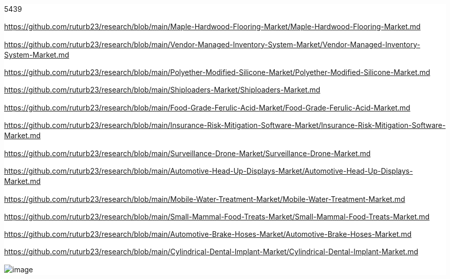 5439</p><p><a href="https://github.com/ruturb23/research/blob/main/Maple-Hardwood-Flooring-Market/Maple-Hardwood-Flooring-Market.md">https://github.com/ruturb23/research/blob/main/Maple-Hardwood-Flooring-Market/Maple-Hardwood-Flooring-Market.md</a></p><p><a href="https://github.com/ruturb23/research/blob/main/Vendor-Managed-Inventory-System-Market/Vendor-Managed-Inventory-System-Market.md">https://github.com/ruturb23/research/blob/main/Vendor-Managed-Inventory-System-Market/Vendor-Managed-Inventory-System-Market.md</a></p><p><a href="https://github.com/ruturb23/research/blob/main/Polyether-Modified-Silicone-Market/Polyether-Modified-Silicone-Market.md">https://github.com/ruturb23/research/blob/main/Polyether-Modified-Silicone-Market/Polyether-Modified-Silicone-Market.md</a></p><p><a href="https://github.com/ruturb23/research/blob/main/Shiploaders-Market/Shiploaders-Market.md">https://github.com/ruturb23/research/blob/main/Shiploaders-Market/Shiploaders-Market.md</a></p><p><a href="https://github.com/ruturb23/research/blob/main/Food-Grade-Ferulic-Acid-Market/Food-Grade-Ferulic-Acid-Market.md">https://github.com/ruturb23/research/blob/main/Food-Grade-Ferulic-Acid-Market/Food-Grade-Ferulic-Acid-Market.md</a></p><p><a href="https://github.com/ruturb23/research/blob/main/Insurance-Risk-Mitigation-Software-Market/Insurance-Risk-Mitigation-Software-Market.md">https://github.com/ruturb23/research/blob/main/Insurance-Risk-Mitigation-Software-Market/Insurance-Risk-Mitigation-Software-Market.md</a></p><p><a href="https://github.com/ruturb23/research/blob/main/Surveillance-Drone-Market/Surveillance-Drone-Market.md">https://github.com/ruturb23/research/blob/main/Surveillance-Drone-Market/Surveillance-Drone-Market.md</a></p><p><a href="https://github.com/ruturb23/research/blob/main/Automotive-Head-Up-Displays-Market/Automotive-Head-Up-Displays-Market.md">https://github.com/ruturb23/research/blob/main/Automotive-Head-Up-Displays-Market/Automotive-Head-Up-Displays-Market.md</a></p><p><a href="https://github.com/ruturb23/research/blob/main/Mobile-Water-Treatment-Market/Mobile-Water-Treatment-Market.md">https://github.com/ruturb23/research/blob/main/Mobile-Water-Treatment-Market/Mobile-Water-Treatment-Market.md</a></p><p><a href="https://github.com/ruturb23/research/blob/main/Small-Mammal-Food-Treats-Market/Small-Mammal-Food-Treats-Market.md">https://github.com/ruturb23/research/blob/main/Small-Mammal-Food-Treats-Market/Small-Mammal-Food-Treats-Market.md</a></p><p><a href="https://github.com/ruturb23/research/blob/main/Automotive-Brake-Hoses-Market/Automotive-Brake-Hoses-Market.md">https://github.com/ruturb23/research/blob/main/Automotive-Brake-Hoses-Market/Automotive-Brake-Hoses-Market.md</a></p><p><a href="https://github.com/ruturb23/research/blob/main/Cylindrical-Dental-Implant-Market/Cylindrical-Dental-Implant-Market.md">https://github.com/ruturb23/research/blob/main/Cylindrical-Dental-Implant-Market/Cylindrical-Dental-Implant-Market.md</a></p>
![image](https://github.com/user-attachments/assets/d8e7b316-22c3-4ab5-9488-fe0d68cc4fb5)
